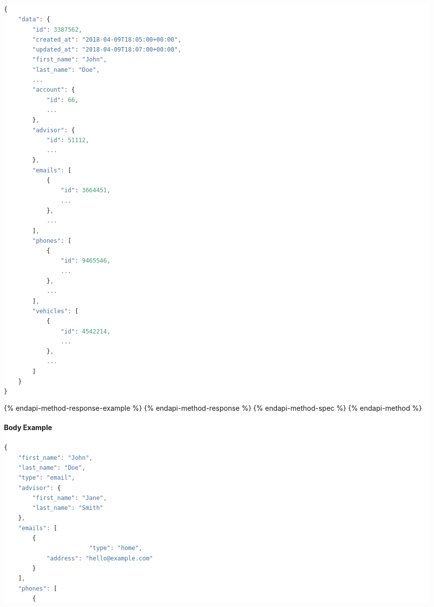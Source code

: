```javascript
{
    "data": {
        "id": 3387562,
        "created_at": "2018-04-09T18:05:00+00:00",
        "updated_at": "2018-04-09T18:07:00+00:00",
        "first_name": "John",
        "last_name": "Doe",
        ...
        "account": {
            "id": 66,
            ...
        },
        "advisor": {
            "id": 51112,
            ...
        },
        "emails": [
            {
                "id": 3664451,
                ...
            },
            ...
        ],
        "phones": [
            {
                "id": 9465546,
                ...
            },
            ...
        ],
        "vehicles": [
            {
                "id": 4542214,
                ...
            },
            ...
        ]
    }
}
```
{% endapi-method-response-example %}
{% endapi-method-response %}
{% endapi-method-spec %}
{% endapi-method %}

#### Body Example

```javascript
{
    "first_name": "John",
    "last_name": "Doe",
    "type": "email",
    "advisor": {
        "first_name": "Jane",
        "last_name": "Smith"
    },
    "emails": [
        {
						"type": "home",
            "address": "hello@example.com"
        }
    ],
    "phones": [
        {
```